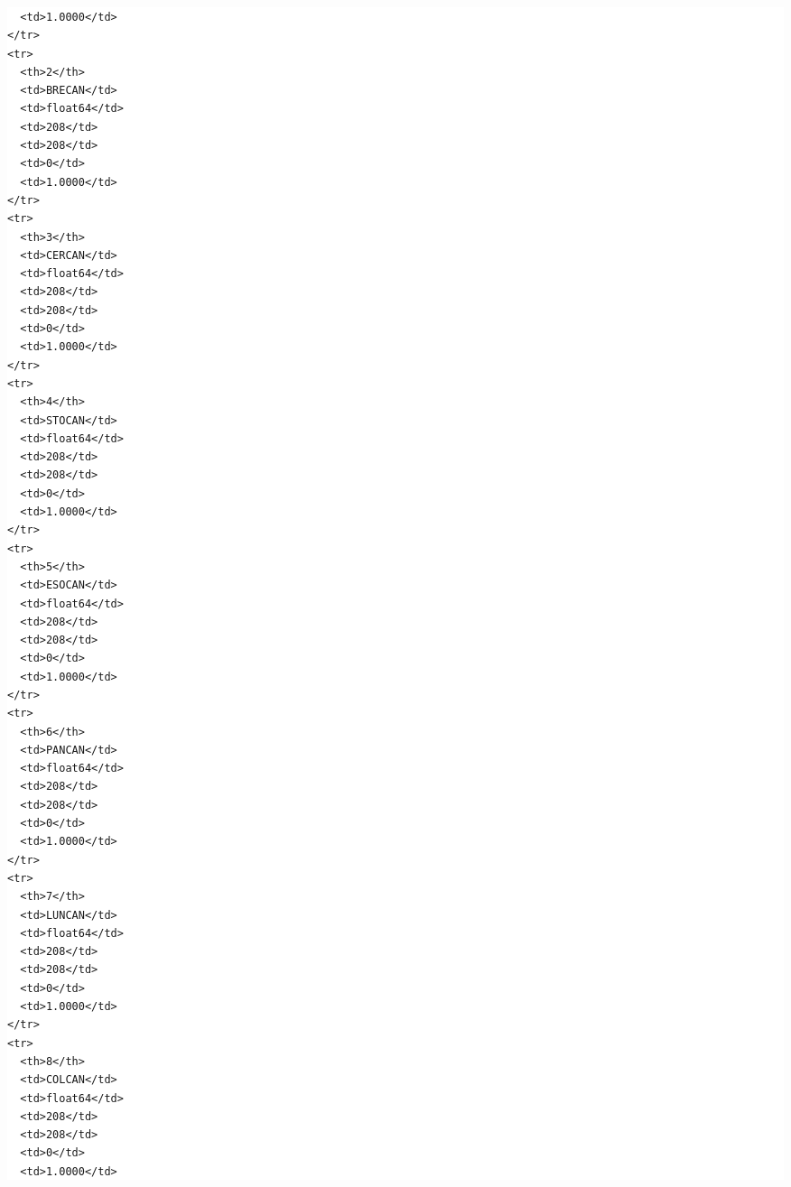       <td>1.0000</td>
    </tr>
    <tr>
      <th>2</th>
      <td>BRECAN</td>
      <td>float64</td>
      <td>208</td>
      <td>208</td>
      <td>0</td>
      <td>1.0000</td>
    </tr>
    <tr>
      <th>3</th>
      <td>CERCAN</td>
      <td>float64</td>
      <td>208</td>
      <td>208</td>
      <td>0</td>
      <td>1.0000</td>
    </tr>
    <tr>
      <th>4</th>
      <td>STOCAN</td>
      <td>float64</td>
      <td>208</td>
      <td>208</td>
      <td>0</td>
      <td>1.0000</td>
    </tr>
    <tr>
      <th>5</th>
      <td>ESOCAN</td>
      <td>float64</td>
      <td>208</td>
      <td>208</td>
      <td>0</td>
      <td>1.0000</td>
    </tr>
    <tr>
      <th>6</th>
      <td>PANCAN</td>
      <td>float64</td>
      <td>208</td>
      <td>208</td>
      <td>0</td>
      <td>1.0000</td>
    </tr>
    <tr>
      <th>7</th>
      <td>LUNCAN</td>
      <td>float64</td>
      <td>208</td>
      <td>208</td>
      <td>0</td>
      <td>1.0000</td>
    </tr>
    <tr>
      <th>8</th>
      <td>COLCAN</td>
      <td>float64</td>
      <td>208</td>
      <td>208</td>
      <td>0</td>
      <td>1.0000</td>